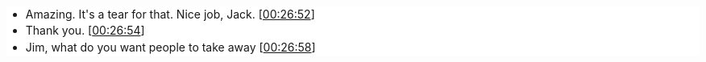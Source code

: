 *  Amazing. It's a tear for that. Nice job, Jack. [[00:26:52](https://www.youtube.com/watch?v=kbG2CWrmKTw&t=1612.6000000000001s)]
*  Thank you. [[00:26:54](https://www.youtube.com/watch?v=kbG2CWrmKTw&t=1614.5600000000002s)]
*  Jim, what do you want people to take away [[00:26:58](https://www.youtube.com/watch?v=kbG2CWrmKTw&t=1618.48s)]
